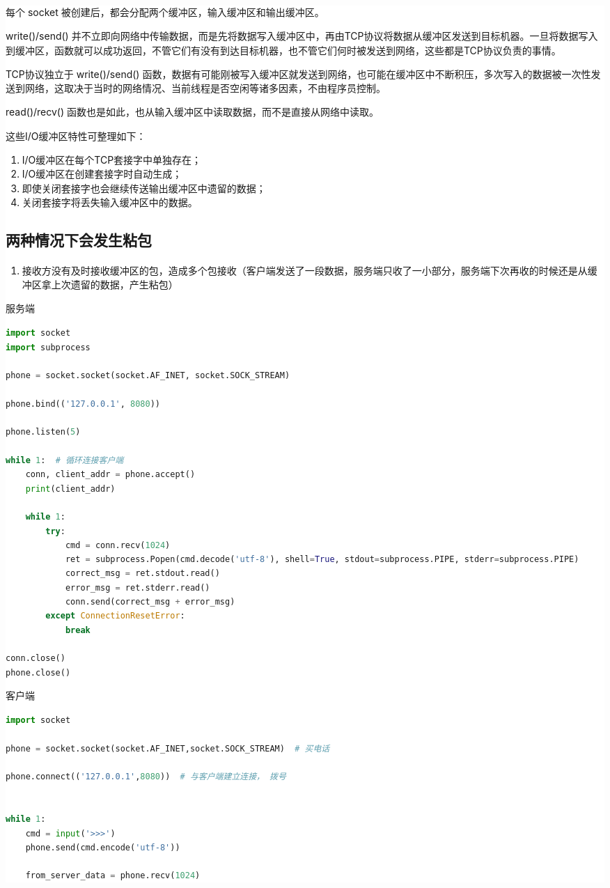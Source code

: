 每个 socket 被创建后，都会分配两个缓冲区，输入缓冲区和输出缓冲区。

write()/send() 并不立即向网络中传输数据，而是先将数据写入缓冲区中，再由TCP协议将数据从缓冲区发送到目标机器。一旦将数据写入到缓冲区，函数就可以成功返回，不管它们有没有到达目标机器，也不管它们何时被发送到网络，这些都是TCP协议负责的事情。

TCP协议独立于 write()/send() 函数，数据有可能刚被写入缓冲区就发送到网络，也可能在缓冲区中不断积压，多次写入的数据被一次性发送到网络，这取决于当时的网络情况、当前线程是否空闲等诸多因素，不由程序员控制。

read()/recv() 函数也是如此，也从输入缓冲区中读取数据，而不是直接从网络中读取。

这些I/O缓冲区特性可整理如下：

1. I/O缓冲区在每个TCP套接字中单独存在；
2. I/O缓冲区在创建套接字时自动生成；
3. 即使关闭套接字也会继续传送输出缓冲区中遗留的数据；
4. 关闭套接字将丢失输入缓冲区中的数据。

## 两种情况下会发生粘包

1. 接收方没有及时接收缓冲区的包，造成多个包接收（客户端发送了一段数据，服务端只收了一小部分，服务端下次再收的时候还是从缓冲区拿上次遗留的数据，产生粘包）

服务端

```python
import socket
import subprocess

phone = socket.socket(socket.AF_INET, socket.SOCK_STREAM)

phone.bind(('127.0.0.1', 8080))

phone.listen(5)

while 1:  # 循环连接客户端
    conn, client_addr = phone.accept()
    print(client_addr)

    while 1:
        try:
            cmd = conn.recv(1024)
            ret = subprocess.Popen(cmd.decode('utf-8'), shell=True, stdout=subprocess.PIPE, stderr=subprocess.PIPE)
            correct_msg = ret.stdout.read()
            error_msg = ret.stderr.read()
            conn.send(correct_msg + error_msg)
        except ConnectionResetError:
            break

conn.close()
phone.close()
```

客户端

```python
import socket

phone = socket.socket(socket.AF_INET,socket.SOCK_STREAM)  # 买电话

phone.connect(('127.0.0.1',8080))  # 与客户端建立连接， 拨号


while 1:
    cmd = input('>>>')
    phone.send(cmd.encode('utf-8'))

    from_server_data = phone.recv(1024)

```